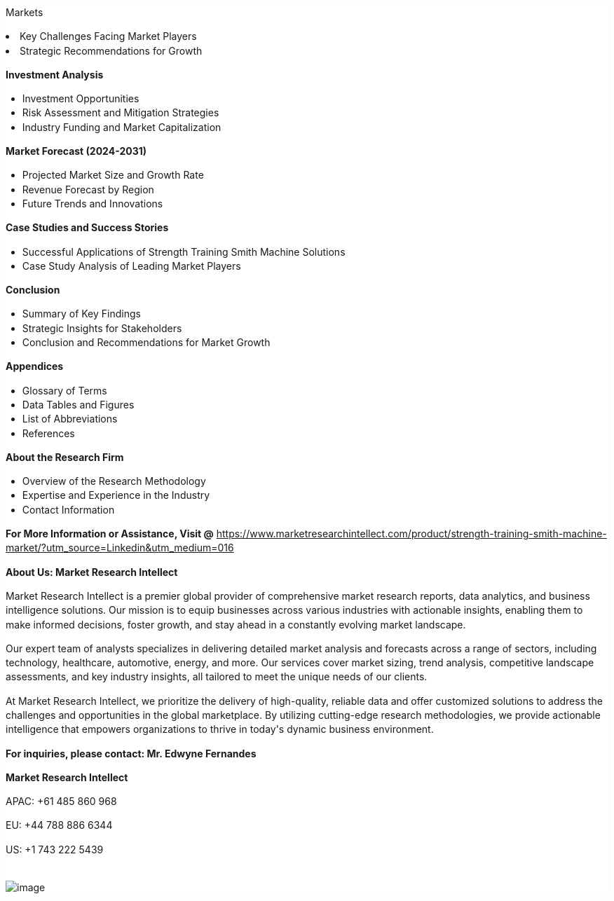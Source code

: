 Markets</li><li>Key Challenges Facing Market Players</li><li>Strategic Recommendations for Growth</li></ul><p><strong>Investment Analysis</strong></p><ul><li>Investment Opportunities</li><li>Risk Assessment and Mitigation Strategies</li><li>Industry Funding and Market Capitalization</li></ul><p><strong>Market Forecast (2024-2031)</strong></p><ul><li>Projected Market Size and Growth Rate</li><li>Revenue Forecast by Region</li><li>Future Trends and Innovations</li></ul><p><strong>Case Studies and Success Stories</strong></p><ul><li>Successful Applications of Strength Training Smith Machine Solutions</li><li>Case Study Analysis of Leading Market Players</li></ul><p><strong>Conclusion</strong></p><ul><li>Summary of Key Findings</li><li>Strategic Insights for Stakeholders</li><li>Conclusion and Recommendations for Market Growth</li></ul><p><strong>Appendices</strong></p><ul><li>Glossary of Terms</li><li>Data Tables and Figures</li><li>List of Abbreviations</li><li>References</li></ul><p><strong>About the Research Firm</strong></p><ul><li>Overview of the Research Methodology</li><li>Expertise and Experience in the Industry</li><li>Contact Information</li></ul></div><div class="article-main__content" data-test-id="publishing-text-block"><p><span class="font-[700]"><strong>For More Information or Assistance, Visit @</strong>&nbsp;<a href="https://www.marketresearchintellect.com/product/strength-training-smith-machine-market/?utm_source=Linkedin&utm_medium=016">https://www.marketresearchintellect.com/product/strength-training-smith-machine-market/?utm_source=Linkedin&utm_medium=016</a></span></p><p><strong>About Us: Market Research Intellect</strong></p><p>Market Research Intellect is a premier global provider of comprehensive market research reports, data analytics, and business intelligence solutions. Our mission is to equip businesses across various industries with actionable insights, enabling them to make informed decisions, foster growth, and stay ahead in a constantly evolving market landscape.</p><p>Our expert team of analysts specializes in delivering detailed market analysis and forecasts across a range of sectors, including technology, healthcare, automotive, energy, and more. Our services cover market sizing, trend analysis, competitive landscape assessments, and key industry insights, all tailored to meet the unique needs of our clients.</p><p>At Market Research Intellect, we prioritize the delivery of high-quality, reliable data and offer customized solutions to address the challenges and opportunities in the global marketplace. By utilizing cutting-edge research methodologies, we provide actionable intelligence that empowers organizations to thrive in today's dynamic business environment.</p><p><strong>For inquiries, please contact: Mr. Edwyne Fernandes</strong></p><p><strong>Market Research Intellect</strong></p><p>APAC: +61 485 860 968</p><p>EU: +44 788 886 6344</p><p>US: +1 743 222 5439</p></div><div class="article-main__content" data-test-id="publishing-text-block">&nbsp;</div>
![image](https://github.com/user-attachments/assets/12d85c85-bba2-41ba-88fa-dcc3fcf2c17a)
